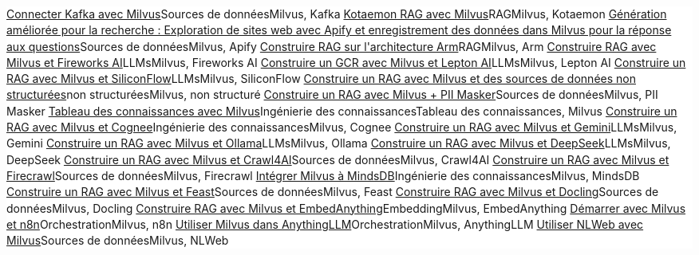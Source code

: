<tr><td><a href="/docs/fr/v2.5.x/kafka-connect-milvus.md">Connecter Kafka avec Milvus</a></td><td>Sources de données</td><td>Milvus, Kafka</td></tr>
<tr><td><a href="/docs/fr/v2.5.x/kotaemon_with_milvus.md">Kotaemon RAG avec Milvus</a></td><td>RAG</td><td>Milvus, Kotaemon</td></tr>
<tr><td><a href="/docs/fr/v2.5.x/apify_milvus_rag.md">Génération améliorée pour la recherche : Exploration de sites web avec Apify et enregistrement des données dans Milvus pour la réponse aux questions</a></td><td>Sources de données</td><td>Milvus, Apify</td></tr>
<tr><td><a href="/docs/fr/v2.5.x/build_rag_on_arm.md">Construire RAG sur l'architecture Arm</a></td><td>RAG</td><td>Milvus, Arm</td></tr>
<tr><td><a href="/docs/fr/v2.5.x/build_RAG_with_milvus_and_fireworks.md">Construire RAG avec Milvus et Fireworks AI</a></td><td>LLMs</td><td>Milvus, Fireworks AI</td></tr>
<tr><td><a href="/docs/fr/v2.5.x/build_RAG_with_milvus_and_lepton.md">Construire un GCR avec Milvus et Lepton AI</a></td><td>LLMs</td><td>Milvus, Lepton AI</td></tr>
<tr><td><a href="/docs/fr/v2.5.x/build_RAG_with_milvus_and_siliconflow.md">Construire un RAG avec Milvus et SiliconFlow</a></td><td>LLMs</td><td>Milvus, SiliconFlow</td></tr>
<tr><td><a href="/docs/fr/v2.5.x/rag_with_milvus_and_unstructured.md">Construire un RAG avec Milvus et des sources de données non structurées</a></td><td>non structurées</td><td>Milvus, non structuré</td></tr>
<tr><td><a href="/docs/fr/v2.5.x/RAG_with_pii_and_milvus.md">Construire un RAG avec Milvus + PII Masker</a></td><td>Sources de données</td><td>Milvus, PII Masker</td></tr>
<tr><td><a href="/docs/fr/v2.5.x/knowledge_table_with_milvus.md">Tableau des connaissances avec Milvus</a></td><td>Ingénierie des connaissances</td><td>Tableau des connaissances, Milvus</td></tr>
<tr><td><a href="/docs/fr/v2.5.x/build_RAG_with_milvus_and_cognee.md">Construire un RAG avec Milvus et Cognee</a></td><td>Ingénierie des connaissances</td><td>Milvus, Cognee</td></tr>
<tr><td><a href="/docs/fr/v2.5.x/build_RAG_with_milvus_and_gemini.md">Construire un RAG avec Milvus et Gemini</a></td><td>LLMs</td><td>Milvus, Gemini</td></tr>
<tr><td><a href="/docs/fr/v2.5.x/build_RAG_with_milvus_and_ollama.md">Construire un RAG avec Milvus et Ollama</a></td><td>LLMs</td><td>Milvus, Ollama</td></tr>
<tr><td><a href="/docs/fr/v2.5.x/build_RAG_with_milvus_and_deepseek.md">Construire un RAG avec Milvus et DeepSeek</a></td><td>LLMs</td><td>Milvus, DeepSeek</td></tr>
<tr><td><a href="/docs/fr/v2.5.x/build_RAG_with_milvus_and_crawl4ai.md">Construire un RAG avec Milvus et Crawl4AI</a></td><td>Sources de données</td><td>Milvus, Crawl4AI</td></tr>
<tr><td><a href="/docs/fr/v2.5.x/build_RAG_with_milvus_and_firecrawl.md">Construire un RAG avec Milvus et Firecrawl</a></td><td>Sources de données</td><td>Milvus, Firecrawl</td></tr>
<tr><td><a href="/docs/fr/v2.5.x/integration_with_mindsdb.md">Intégrer Milvus à MindsDB</a></td><td>Ingénierie des connaissances</td><td>Milvus, MindsDB</td></tr>
<tr><td><a href="/docs/fr/v2.5.x/build_RAG_with_milvus_and_feast.md">Construire un RAG avec Milvus et Feast</a></td><td>Sources de données</td><td>Milvus, Feast</td></tr>
<tr><td><a href="/docs/fr/v2.5.x/build_RAG_with_milvus_and_docling.md">Construire RAG avec Milvus et Docling</a></td><td>Sources de données</td><td>Milvus, Docling</td></tr>
<tr><td><a href="/docs/fr/v2.5.x/build_RAG_with_milvus_and_embedAnything.md">Construire RAG avec Milvus et EmbedAnything</a></td><td>Embedding</td><td>Milvus, EmbedAnything</td></tr>
<tr><td><a href="/docs/fr/v2.5.x/milvus_and_n8n.md">Démarrer avec Milvus et n8n</a></td><td>Orchestration</td><td>Milvus, n8n</td></tr>
<tr><td><a href="/docs/fr/v2.5.x/use_milvus_in_anythingllm.md">Utiliser Milvus dans AnythingLLM</a></td><td>Orchestration</td><td>Milvus, AnythingLLM</td></tr>
<tr><td><a href="/docs/fr/v2.5.x/NLWeb_with_milvus.md">Utiliser NLWeb avec Milvus</a></td><td>Sources de données</td><td>Milvus, NLWeb</td></tr>
</tbody>
</table>
